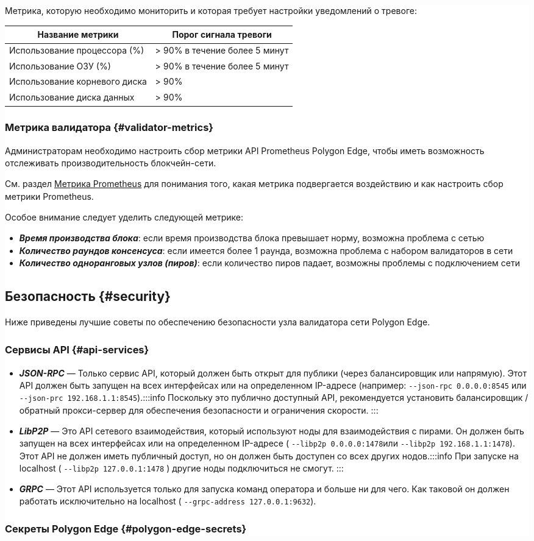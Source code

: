 Метрика, которую необходимо мониторить и которая требует настройки уведомлений о тревоге:

| Название метрики | Порог сигнала тревоги |
|-----------------------|-------------------------------|
| Использование процессора (%) | > 90% в течение более 5 минут |
| Использование ОЗУ (%) | > 90% в течение более 5 минут |
| Использование корневого диска | > 90% |
| Использование диска данных | > 90% |

### Метрика валидатора {#validator-metrics}

Администраторам необходимо настроить сбор метрики API Prometheus Polygon Edge, чтобы иметь возможность отслеживать производительность блокчейн-сети.

См. раздел [Метрика Prometheus](configuration/prometheus-metrics) для понимания того, какая метрика подвергается воздействию и как настроить сбор метрики Prometheus.


Особое внимание следует уделить следующей метрике:
- ***Время производства блока***: если время производства блока превышает норму, возможна проблема с сетью
- ***Количество раундов консенсуса***: если имеется более 1 раунда, возможна проблема с набором валидаторов в сети
- ***Количество одноранговых узлов (пиров)***: если количество пиров падает, возможны проблемы с подключением сети

## Безопасность {#security}

Ниже приведены лучшие советы по обеспечению безопасности узла валидатора сети Polygon Edge.

### Сервисы API {#api-services}

- ***JSON-RPC*** — Только сервис API, который должен быть открыт для публики (через балансировщик или напрямую).    Этот API должен быть запущен на всех интерфейсах или на определенном IP-адресе (например: `--json-rpc 0.0.0.0:8545` или `--json-prc 192.168.1.1:8545`).:::info
Поскольку это публично доступный API, рекомендуется установить балансировщик / обратный прокси-сервер для обеспечения безопасности и ограничения скорости.
:::


- ***LibP2P*** — Это API сетевого взаимодействия, который используют ноды для взаимодействия с пирами. Он должен быть запущен на всех интерфейсах или на определенном IP-адресе ( `--libp2p 0.0.0.0:1478`или `--libp2p 192.168.1.1:1478`). Этот API не должен иметь публичный доступ, но он должен быть доступен со всех других нодов.:::info
При запуске на localhost ( `--libp2p 127.0.0.1:1478` ) другие ноды подключиться не смогут.
:::


- ***GRPC*** — Этот API используется только для запуска команд оператора и больше ни для чего. Как таковой он должен работать исключительно на localhost ( `--grpc-address 127.0.0.1:9632`).

### Секреты Polygon Edge {#polygon-edge-secrets}
